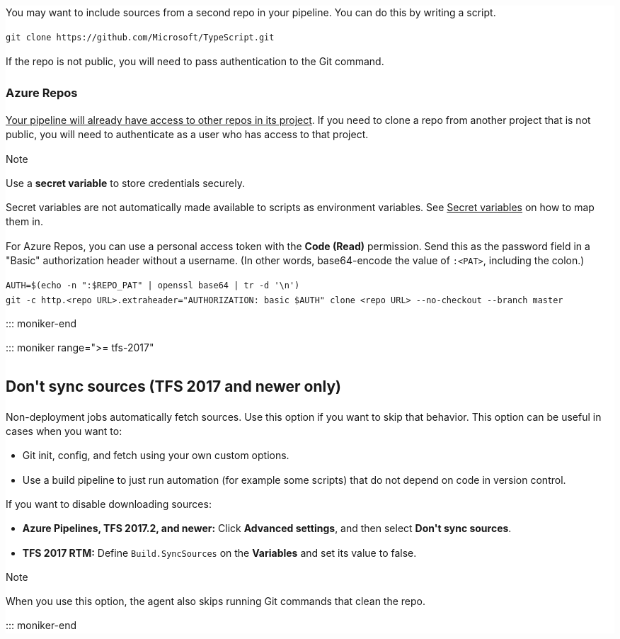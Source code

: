 You may want to include sources from a second repo in your pipeline.
You can do this by writing a script.

```
git clone https://github.com/Microsoft/TypeScript.git
```

If the repo is not public, you will need to pass authentication to the Git command.

### Azure Repos

[Your pipeline will already have access to other repos in its project](./azure-repos-git.md#authorize-access-to-your-repositories).
If you need to clone a repo from another project that is not public, you will need to authenticate as a user who has access to that project.

> [!NOTE]
> Use a **secret variable** to store credentials securely.
>
> Secret variables are not automatically made available to scripts as environment variables.
> See [Secret variables](../process/variables.md#secret-variables) on how to map them in.

For Azure Repos, you can use a personal access token with the **Code (Read)** permission.
Send this as the password field in a "Basic" authorization header without a username.
(In other words, base64-encode the value of `:<PAT>`, including the colon.)

```
AUTH=$(echo -n ":$REPO_PAT" | openssl base64 | tr -d '\n')
git -c http.<repo URL>.extraheader="AUTHORIZATION: basic $AUTH" clone <repo URL> --no-checkout --branch master
```

::: moniker-end

::: moniker range=">= tfs-2017"

## Don't sync sources (TFS 2017 and newer only)

Non-deployment jobs automatically fetch sources.
Use this option if you want to skip that behavior.
This option can be useful in cases when you want to:

* Git init, config, and fetch using your own custom options.

* Use a build pipeline to just run automation (for example some scripts) that do not depend on code in version control.

If you want to disable downloading sources:

* **Azure Pipelines, TFS 2017.2, and newer:** Click **Advanced settings**, and then select **Don't sync sources**.

* **TFS 2017 RTM:** Define `Build.SyncSources` on the **Variables** and set its value to false.

> [!NOTE]
> When you use this option, the agent also skips running Git commands that clean the repo.

::: moniker-end


[//]: # (TODO: build.clean variable still works and overrides if clean is set to false)
[//]: # (TODO: clarify folder)
[//]: # (TODO: confirm I got this next section right; e.g. GitHub not in TFS 2018 Update 1)